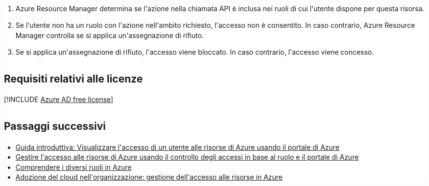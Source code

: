 1. Azure Resource Manager determina se l'azione nella chiamata API è inclusa nei ruoli di cui l'utente dispone per questa risorsa.

1. Se l'utente non ha un ruolo con l'azione nell'ambito richiesto, l'accesso non è consentito. In caso contrario, Azure Resource Manager controlla se si applica un'assegnazione di rifiuto.

1. Se si applica un'assegnazione di rifiuto, l'accesso viene bloccato. In caso contrario, l'accesso viene concesso.

## <a name="license-requirements"></a>Requisiti relativi alle licenze

[!INCLUDE [Azure AD free license](../../includes/active-directory-free-license.md)]

## <a name="next-steps"></a>Passaggi successivi

- [Guida introduttiva: Visualizzare l'accesso di un utente alle risorse di Azure usando il portale di Azure](check-access.md)
- [Gestire l'accesso alle risorse di Azure usando il controllo degli accessi in base al ruolo e il portale di Azure](role-assignments-portal.md)
- [Comprendere i diversi ruoli in Azure](rbac-and-directory-admin-roles.md)
- [Adozione del cloud nell'organizzazione: gestione dell'accesso alle risorse in Azure](/azure/architecture/cloud-adoption/governance/resource-consistency/azure-resource-access)
